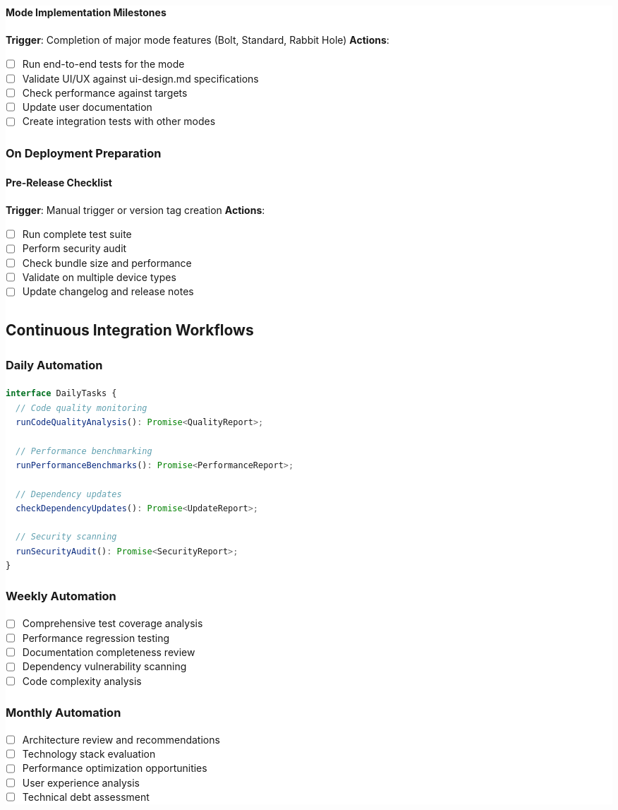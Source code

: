 #### Mode Implementation Milestones
**Trigger**: Completion of major mode features (Bolt, Standard, Rabbit Hole)
**Actions**:
- [ ] Run end-to-end tests for the mode
- [ ] Validate UI/UX against ui-design.md specifications
- [ ] Check performance against targets
- [ ] Update user documentation
- [ ] Create integration tests with other modes

### On Deployment Preparation

#### Pre-Release Checklist
**Trigger**: Manual trigger or version tag creation
**Actions**:
- [ ] Run complete test suite
- [ ] Perform security audit
- [ ] Check bundle size and performance
- [ ] Validate on multiple device types
- [ ] Update changelog and release notes

## Continuous Integration Workflows

### Daily Automation
```typescript
interface DailyTasks {
  // Code quality monitoring
  runCodeQualityAnalysis(): Promise<QualityReport>;
  
  // Performance benchmarking
  runPerformanceBenchmarks(): Promise<PerformanceReport>;
  
  // Dependency updates
  checkDependencyUpdates(): Promise<UpdateReport>;
  
  // Security scanning
  runSecurityAudit(): Promise<SecurityReport>;
}
```

### Weekly Automation
- [ ] Comprehensive test coverage analysis
- [ ] Performance regression testing
- [ ] Documentation completeness review
- [ ] Dependency vulnerability scanning
- [ ] Code complexity analysis

### Monthly Automation
- [ ] Architecture review and recommendations
- [ ] Technology stack evaluation
- [ ] Performance optimization opportunities
- [ ] User experience analysis
- [ ] Technical debt assessment
